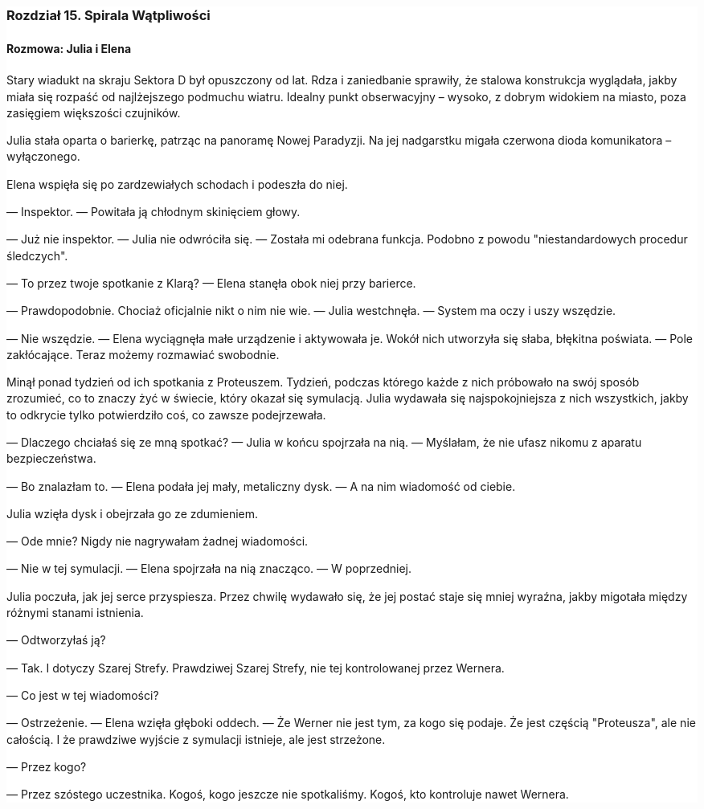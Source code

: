 ### Rozdział 15. Spirala Wątpliwości

#### Rozmowa: Julia i Elena

Stary wiadukt na skraju Sektora D był opuszczony od lat. Rdza i zaniedbanie sprawiły, że stalowa konstrukcja wyglądała, jakby miała się rozpaść od najlżejszego podmuchu wiatru. Idealny punkt obserwacyjny – wysoko, z dobrym widokiem na miasto, poza zasięgiem większości czujników.

Julia stała oparta o barierkę, patrząc na panoramę Nowej Paradyzji. Na jej nadgarstku migała czerwona dioda komunikatora – wyłączonego.

Elena wspięła się po zardzewiałych schodach i podeszła do niej.

— Inspektor. — Powitała ją chłodnym skinięciem głowy.

— Już nie inspektor. — Julia nie odwróciła się. — Została mi odebrana funkcja. Podobno z powodu "niestandardowych procedur śledczych".

— To przez twoje spotkanie z Klarą? — Elena stanęła obok niej przy barierce.

— Prawdopodobnie. Chociaż oficjalnie nikt o nim nie wie. — Julia westchnęła. — System ma oczy i uszy wszędzie.

— Nie wszędzie. — Elena wyciągnęła małe urządzenie i aktywowała je. Wokół nich utworzyła się słaba, błękitna poświata. — Pole zakłócające. Teraz możemy rozmawiać swobodnie.

Minął ponad tydzień od ich spotkania z Proteuszem. Tydzień, podczas którego każde z nich próbowało na swój sposób zrozumieć, co to znaczy żyć w świecie, który okazał się symulacją. Julia wydawała się najspokojniejsza z nich wszystkich, jakby to odkrycie tylko potwierdziło coś, co zawsze podejrzewała.

— Dlaczego chciałaś się ze mną spotkać? — Julia w końcu spojrzała na nią. — Myślałam, że nie ufasz nikomu z aparatu bezpieczeństwa.

— Bo znalazłam to. — Elena podała jej mały, metaliczny dysk. — A na nim wiadomość od ciebie.

Julia wzięła dysk i obejrzała go ze zdumieniem.

— Ode mnie? Nigdy nie nagrywałam żadnej wiadomości.

— Nie w tej symulacji. — Elena spojrzała na nią znacząco. — W poprzedniej.

Julia poczuła, jak jej serce przyspiesza. Przez chwilę wydawało się, że jej postać staje się mniej wyraźna, jakby migotała między różnymi stanami istnienia.

— Odtworzyłaś ją?

— Tak. I dotyczy Szarej Strefy. Prawdziwej Szarej Strefy, nie tej kontrolowanej przez Wernera.

— Co jest w tej wiadomości?

— Ostrzeżenie. — Elena wzięła głęboki oddech. — Że Werner nie jest tym, za kogo się podaje. Że jest częścią "Proteusza", ale nie całością. I że prawdziwe wyjście z symulacji istnieje, ale jest strzeżone.

— Przez kogo?

— Przez szóstego uczestnika. Kogoś, kogo jeszcze nie spotkaliśmy. Kogoś, kto kontroluje nawet Wernera.
